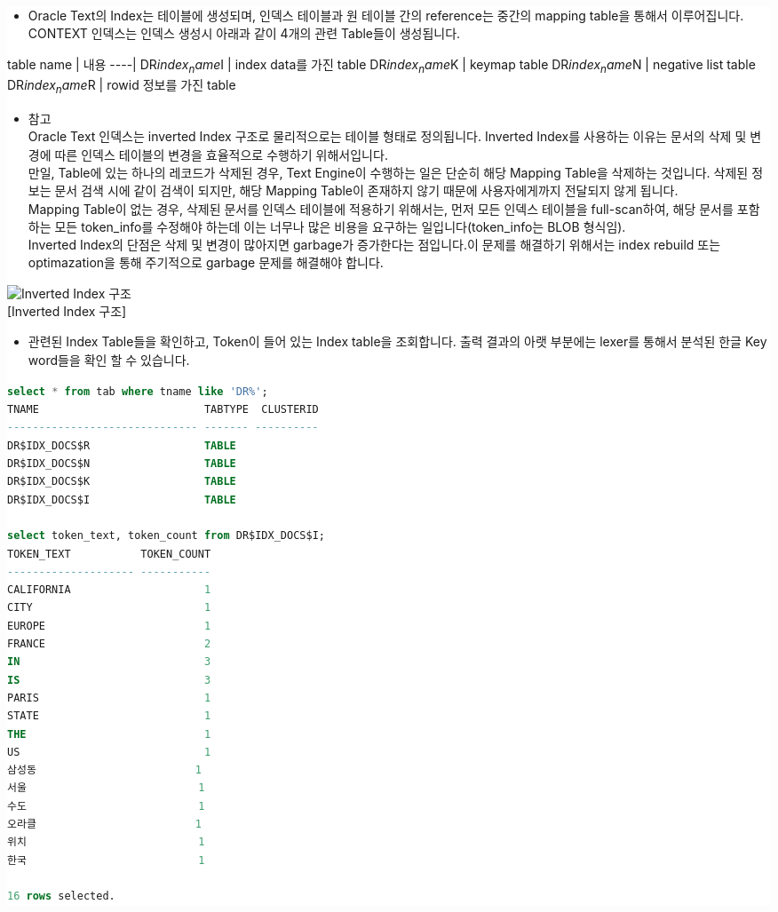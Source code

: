 * Oracle Text의 Index는 테이블에 생성되며, 인덱스 테이블과 원 테이블 간의  reference는 중간의 mapping table을 통해서 이루어집니다. CONTEXT 인덱스는 인덱스 생성시 아래과 같이 4개의 관련 Table들이 생성됩니다.    
 
table name | 내용
----|
DR$`index_name`$I | index data를 가진 table
DR$`index_name`$K | keymap table
DR$`index_name`$N | negative list table
DR$`index_name`$R | rowid 정보를 가진 table  

* 참고  
Oracle Text 인덱스는 inverted Index 구조로 물리적으로는 테이블 형태로 정의됩니다. Inverted Index를 사용하는 이유는 문서의 삭제 및 변경에 따른 인덱스 테이블의 변경을 효율적으로 수행하기 위해서입니다.  
만일, Table에 있는 하나의 레코드가 삭제된 경우, Text Engine이 수행하는 일은 단순히 해당 Mapping Table을 삭제하는 것입니다. 삭제된 정보는 문서 검색 시에 같이 검색이 되지만, 해당 Mapping Table이 존재하지 않기 때문에 사용자에게까지 전달되지 않게 됩니다.  
Mapping Table이 없는 경우, 삭제된 문서를 인덱스 테이블에 적용하기 위해서는, 먼저 모든 인덱스 테이블을 full-scan하여, 해당 문서를 포함하는 모든 token_info를 수정해야 하는데 이는 너무나 많은 비용을 요구하는 일입니다(token_info는 BLOB 형식임).  
Inverted Index의 단점은 삭제 및 변경이 많아지면 garbage가 증가한다는 점입니다.이 문제를 해결하기 위해서는 index rebuild 또는 optimazation을 통해 주기적으로 garbage 문제를 해결해야 합니다.

![Inverted Index 구조](iverted_index_archi.png)  
        [Inverted Index 구조]  


* 관련된 Index Table들을 확인하고, Token이 들어 있는 Index table을 조회합니다. 출력 결과의 아랫 부분에는 lexer를 통해서 분석된 한글 Key word들을 확인 할 수 있습니다. 

```sql
select * from tab where tname like 'DR%';
TNAME                          TABTYPE  CLUSTERID
------------------------------ ------- ----------
DR$IDX_DOCS$R                  TABLE
DR$IDX_DOCS$N                  TABLE
DR$IDX_DOCS$K                  TABLE
DR$IDX_DOCS$I                  TABLE

select token_text, token_count from DR$IDX_DOCS$I;
TOKEN_TEXT           TOKEN_COUNT
-------------------- -----------
CALIFORNIA                     1
CITY                           1
EUROPE                         1
FRANCE                         2
IN                             3
IS                             3
PARIS                          1
STATE                          1
THE                            1
US                             1
삼성동                         1
서울                           1
수도                           1
오라클                         1
위치                           1
한국                           1

16 rows selected.
```
